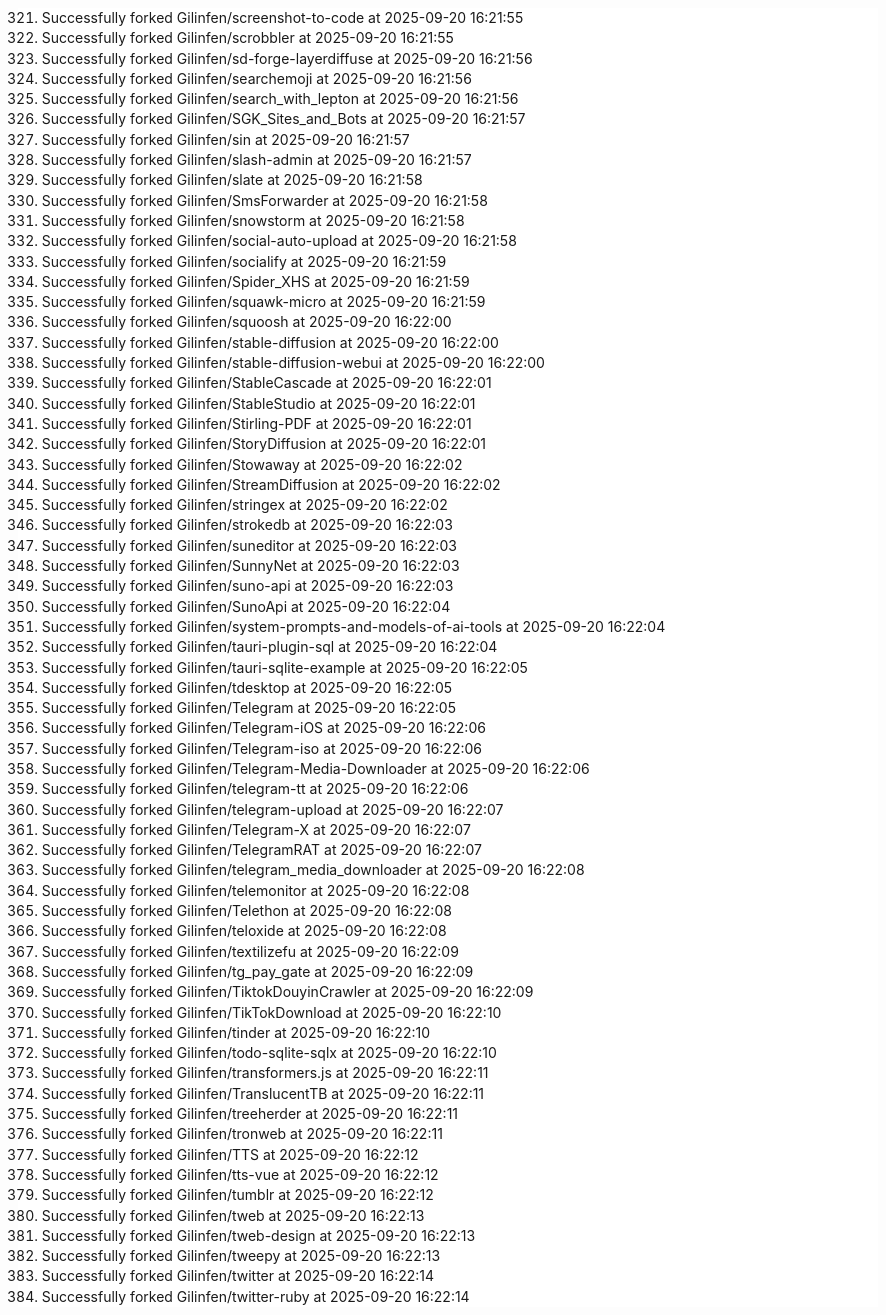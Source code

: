 321. Successfully forked Gilinfen/screenshot-to-code at 2025-09-20 16:21:55
322. Successfully forked Gilinfen/scrobbler at 2025-09-20 16:21:55
323. Successfully forked Gilinfen/sd-forge-layerdiffuse at 2025-09-20 16:21:56
324. Successfully forked Gilinfen/searchemoji at 2025-09-20 16:21:56
325. Successfully forked Gilinfen/search_with_lepton at 2025-09-20 16:21:56
326. Successfully forked Gilinfen/SGK_Sites_and_Bots at 2025-09-20 16:21:57
327. Successfully forked Gilinfen/sin at 2025-09-20 16:21:57
328. Successfully forked Gilinfen/slash-admin at 2025-09-20 16:21:57
329. Successfully forked Gilinfen/slate at 2025-09-20 16:21:58
330. Successfully forked Gilinfen/SmsForwarder at 2025-09-20 16:21:58
331. Successfully forked Gilinfen/snowstorm at 2025-09-20 16:21:58
332. Successfully forked Gilinfen/social-auto-upload at 2025-09-20 16:21:58
333. Successfully forked Gilinfen/socialify at 2025-09-20 16:21:59
334. Successfully forked Gilinfen/Spider_XHS at 2025-09-20 16:21:59
335. Successfully forked Gilinfen/squawk-micro at 2025-09-20 16:21:59
336. Successfully forked Gilinfen/squoosh at 2025-09-20 16:22:00
337. Successfully forked Gilinfen/stable-diffusion at 2025-09-20 16:22:00
338. Successfully forked Gilinfen/stable-diffusion-webui at 2025-09-20 16:22:00
339. Successfully forked Gilinfen/StableCascade at 2025-09-20 16:22:01
340. Successfully forked Gilinfen/StableStudio at 2025-09-20 16:22:01
341. Successfully forked Gilinfen/Stirling-PDF at 2025-09-20 16:22:01
342. Successfully forked Gilinfen/StoryDiffusion at 2025-09-20 16:22:01
343. Successfully forked Gilinfen/Stowaway at 2025-09-20 16:22:02
344. Successfully forked Gilinfen/StreamDiffusion at 2025-09-20 16:22:02
345. Successfully forked Gilinfen/stringex at 2025-09-20 16:22:02
346. Successfully forked Gilinfen/strokedb at 2025-09-20 16:22:03
347. Successfully forked Gilinfen/suneditor at 2025-09-20 16:22:03
348. Successfully forked Gilinfen/SunnyNet at 2025-09-20 16:22:03
349. Successfully forked Gilinfen/suno-api at 2025-09-20 16:22:03
350. Successfully forked Gilinfen/SunoApi at 2025-09-20 16:22:04
351. Successfully forked Gilinfen/system-prompts-and-models-of-ai-tools at 2025-09-20 16:22:04
352. Successfully forked Gilinfen/tauri-plugin-sql at 2025-09-20 16:22:04
353. Successfully forked Gilinfen/tauri-sqlite-example at 2025-09-20 16:22:05
354. Successfully forked Gilinfen/tdesktop at 2025-09-20 16:22:05
355. Successfully forked Gilinfen/Telegram at 2025-09-20 16:22:05
356. Successfully forked Gilinfen/Telegram-iOS at 2025-09-20 16:22:06
357. Successfully forked Gilinfen/Telegram-iso at 2025-09-20 16:22:06
358. Successfully forked Gilinfen/Telegram-Media-Downloader at 2025-09-20 16:22:06
359. Successfully forked Gilinfen/telegram-tt at 2025-09-20 16:22:06
360. Successfully forked Gilinfen/telegram-upload at 2025-09-20 16:22:07
361. Successfully forked Gilinfen/Telegram-X at 2025-09-20 16:22:07
362. Successfully forked Gilinfen/TelegramRAT at 2025-09-20 16:22:07
363. Successfully forked Gilinfen/telegram_media_downloader at 2025-09-20 16:22:08
364. Successfully forked Gilinfen/telemonitor at 2025-09-20 16:22:08
365. Successfully forked Gilinfen/Telethon at 2025-09-20 16:22:08
366. Successfully forked Gilinfen/teloxide at 2025-09-20 16:22:08
367. Successfully forked Gilinfen/textilizefu at 2025-09-20 16:22:09
368. Successfully forked Gilinfen/tg_pay_gate at 2025-09-20 16:22:09
369. Successfully forked Gilinfen/TiktokDouyinCrawler at 2025-09-20 16:22:09
370. Successfully forked Gilinfen/TikTokDownload at 2025-09-20 16:22:10
371. Successfully forked Gilinfen/tinder at 2025-09-20 16:22:10
372. Successfully forked Gilinfen/todo-sqlite-sqlx at 2025-09-20 16:22:10
373. Successfully forked Gilinfen/transformers.js at 2025-09-20 16:22:11
374. Successfully forked Gilinfen/TranslucentTB at 2025-09-20 16:22:11
375. Successfully forked Gilinfen/treeherder at 2025-09-20 16:22:11
376. Successfully forked Gilinfen/tronweb at 2025-09-20 16:22:11
377. Successfully forked Gilinfen/TTS at 2025-09-20 16:22:12
378. Successfully forked Gilinfen/tts-vue at 2025-09-20 16:22:12
379. Successfully forked Gilinfen/tumblr at 2025-09-20 16:22:12
380. Successfully forked Gilinfen/tweb at 2025-09-20 16:22:13
381. Successfully forked Gilinfen/tweb-design at 2025-09-20 16:22:13
382. Successfully forked Gilinfen/tweepy at 2025-09-20 16:22:13
383. Successfully forked Gilinfen/twitter at 2025-09-20 16:22:14
384. Successfully forked Gilinfen/twitter-ruby at 2025-09-20 16:22:14